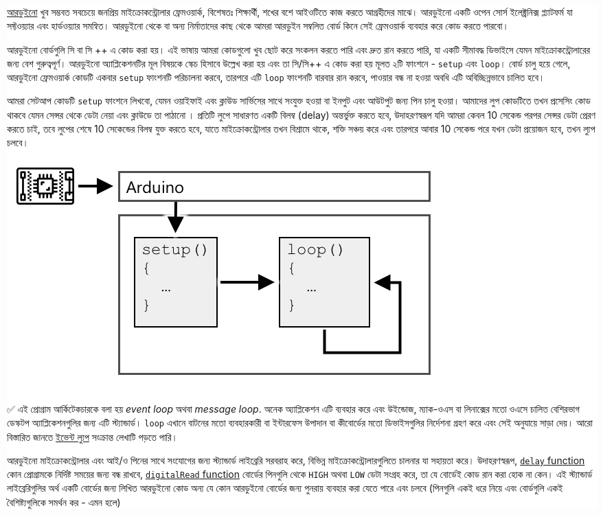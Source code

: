 [আরডুইনো](https://www.arduino.cc) খুব সম্ভবত সবচেয়ে জনপ্রিয় মাইক্রোকন্ট্রোলার ফ্রেমওয়ার্ক, বিশেষতঃ শিক্ষার্থী, শখের বশে আইওটিতে কাজ করতে আগ্রহীদের মাঝে। আরডুইনো একটি ওপেন সোর্স ইলেক্ট্রনিক্স প্ল্যাটফর্ম যা সফ্টওয়্যার এবং হার্ডওয়্যার সমন্বিত। আরডুইনো থেকে বা অন্য নির্মাতাদের কাছ থেকে আমরা আরডুইন সম্বলিত বোর্ড কিনে সেই ফ্রেমওয়ার্ক ব্যবহার করে কোড করতে পারবো।

আরডুইনো বোর্ডগুলি সি বা সি ++ এ কোড করা হয়। এই ভাষায় আমরা কোডগুলো খুব ছোট করে সংকলন করতে পারি এবং দ্রুত রান করতে পারি, যা একটি সীমাবদ্ধ ডিভাইসে যেমন মাইক্রোকন্ট্রোলারের জন্য বেশ গুরুত্বপূর্ণ। আরডুইনো অ্যাপ্লিকেশনটির মূল বিষয়কে স্কেচ হিসাবে উল্লেখ করা হয় এবং তা সি/সি++ এ কোড করা হয় মূলত ২টি ফাংশনে - `setup` এবং `loop`। বোর্ড চালু হয়ে গেলে, আরডুইনো ফ্রেমওয়ার্ক কোডটি একবার `setup` ফাংশনটি পরিচালনা করবে, তারপরে এটি `loop` ফাংশনটি বারবার রান করবে, পাওয়ার বন্ধ না হওয়া অবধি এটি অবিচ্ছিন্নভাবে চালিত হবে।

আমরা সেটআপ কোডটি  `setup` ফাংশনে লিখবো, যেমন ওয়াইফাই এবং ক্লাউড সার্ভিসের সাথে সংযুক্ত হওয়া বা ইনপুট এবং আউটপুট জন্য পিন চালু হওয়া। আমাদের লুপ কোডটিতে তখন প্রসেসিং কোড থাকবে যেমন সেন্সর থেকে ডেটা নেয়া এবং ক্লাউডে তা পাঠানো । প্রতিটি লুপে সাধারণত একটি বিলম্ব (delay) অন্তর্ভুক্ত করতে হবে, উদাহরণস্বরূপ যদি আমরা কেবল 10 সেকেন্ড পরপর সেন্সর ডেটা প্রেরণ করতে চাই, তবে লুপের শেষে 10 সেকেন্ডের বিলম্ব যুক্ত করতে হবে, যাতে মাইক্রোকন্ট্রোলার তখন বিশ্রামে থাকে, শক্তি সঞ্চয় করে এবং তারপরে আবার 10 সেকেন্ড পরে যখন ডেটা প্রয়োজন হবে, তখন ল্যুপ চলবে।

![An arduino sketch running setup first, then running loop repeatedly](../../../../images/arduino-sketch.png)

✅ এই প্রোগ্রাম আর্কিটেকচারকে বলা হয় *event loop* অথবা *message loop*. অনেক অ্যাপ্লিকেশন এটি ব্যবহার করে এবং উইন্ডোজ, ম্যাক-ওএস বা লিনাক্সের মতো ওএসে চালিত বেশিরভাগ ডেস্কটপ অ্যাপ্লিকেশনগুলির জন্য এটি স্ট্যান্ডার্ড। `loop` এখানে বাটনের মতো ব্যবহারকারী বা ইন্টারফেস উপাদান বা কীবোর্ডের মতো ডিভাইসগুলির নির্দেশনা গ্রহণ করে এবং সেই অনুযায়ে সাড়া দেয়। আরো বিস্তারিত জানতে [ইভেন্ট ল্যুপ](https://wikipedia.org/wiki/Event_loop) সংক্রান্ত লেখাটি পড়তে পারি।

আরডুইনো মাইক্রোকন্ট্রোলার এবং আই/ও পিনের সাথে সংযোগের জন্য স্ট্যান্ডার্ড লাইব্রেরি সরবরাহ করে, বিভিন্ন মাইক্রোকন্ট্রোলারগুলিতে চালনার যা সহায়তা করে। উদাহরণস্বরূপ,  [`delay` function](https://www.arduino.cc/reference/en/language/functions/time/delay/) কোন প্রোগ্রামকে নির্দিষ্ট সময়ের জন্য বন্ধ রাখবে,  [`digitalRead` function](https://www.arduino.cc/reference/en/language/functions/digital-io/digitalread/) বোর্ডের পিনগুলি থেকে `HIGH` অথবা `LOW` ডেটা সংগ্রহ করে, তা যে বোর্ডেই কোড রান করা হোক না কেন। এই স্ট্যান্ডার্ড লাইব্রেরিগুলির অর্থ একটি বোর্ডের জন্য লিখিত আরডুইনো কোড অন্য যে কোন আরডুইনো বোর্ডের জন্য পুনরায় ব্যবহার করা যেতে পারে এবং চলবে (পিনগুলি একই ধরে নিয়ে  এবং বোর্ডগুলি একই বৈশিষ্ট্যগুলিকে সমর্থন কর - এমন হলে)
